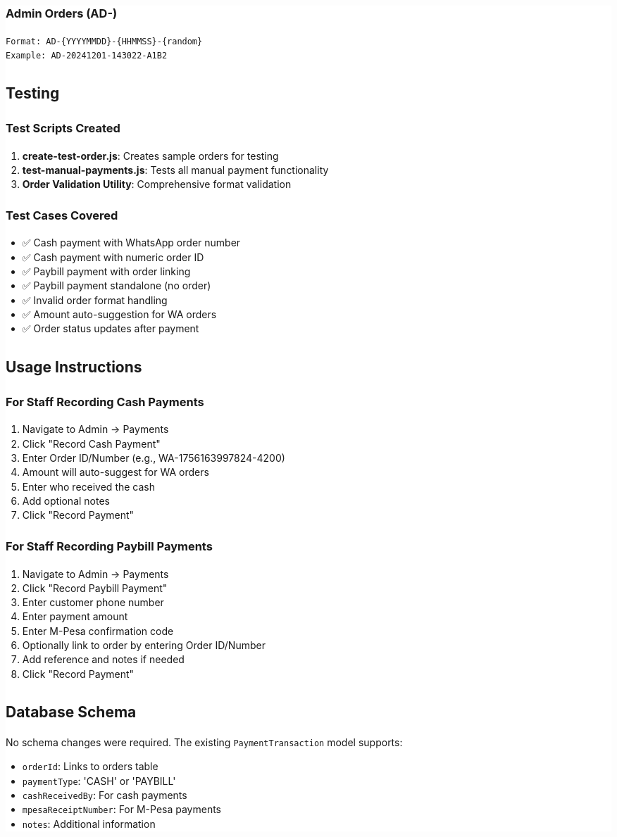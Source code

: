 ### Admin Orders (AD-)
```
Format: AD-{YYYYMMDD}-{HHMMSS}-{random}
Example: AD-20241201-143022-A1B2
```

## Testing

### Test Scripts Created
1. **create-test-order.js**: Creates sample orders for testing
2. **test-manual-payments.js**: Tests all manual payment functionality
3. **Order Validation Utility**: Comprehensive format validation

### Test Cases Covered
- ✅ Cash payment with WhatsApp order number
- ✅ Cash payment with numeric order ID
- ✅ Paybill payment with order linking
- ✅ Paybill payment standalone (no order)
- ✅ Invalid order format handling
- ✅ Amount auto-suggestion for WA orders
- ✅ Order status updates after payment

## Usage Instructions

### For Staff Recording Cash Payments
1. Navigate to Admin → Payments
2. Click "Record Cash Payment"
3. Enter Order ID/Number (e.g., WA-1756163997824-4200)
4. Amount will auto-suggest for WA orders
5. Enter who received the cash
6. Add optional notes
7. Click "Record Payment"

### For Staff Recording Paybill Payments
1. Navigate to Admin → Payments  
2. Click "Record Paybill Payment"
3. Enter customer phone number
4. Enter payment amount
5. Enter M-Pesa confirmation code
6. Optionally link to order by entering Order ID/Number
7. Add reference and notes if needed
8. Click "Record Payment"

## Database Schema
No schema changes were required. The existing `PaymentTransaction` model supports:
- `orderId`: Links to orders table
- `paymentType`: 'CASH' or 'PAYBILL'
- `cashReceivedBy`: For cash payments
- `mpesaReceiptNumber`: For M-Pesa payments
- `notes`: Additional information
